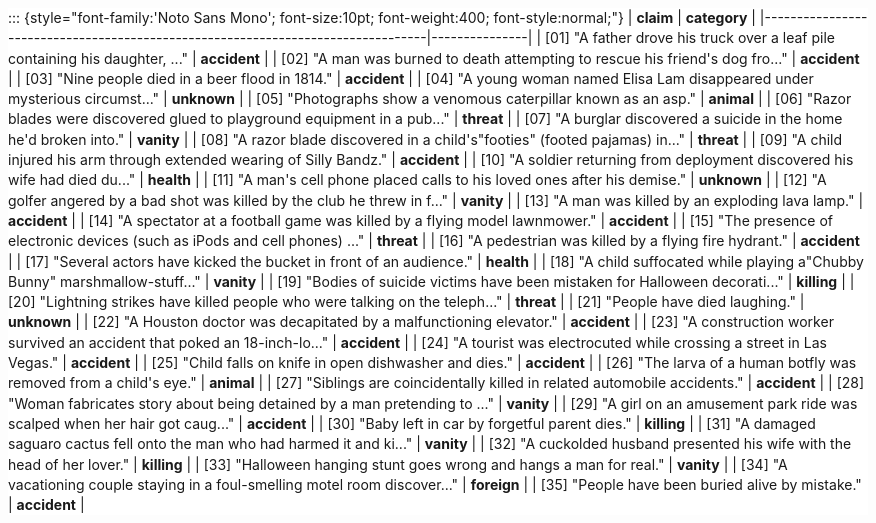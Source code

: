 ::: {style="font-family:'Noto Sans Mono'; font-size:10pt; font-weight:400; font-style:normal;"}
| **claim**                                                                       | **category**  |
|---------------------------------------------------------------------------------|---------------|
| \[01\] "A father drove his truck over a leaf pile containing his daughter, ..." | **accident**  |
| \[02\] "A man was burned to death attempting to rescue his friend's dog fro..." | **accident**  |
| \[03\] "Nine people died in a beer flood in 1814."                              | **accident**  |
| \[04\] "A young woman named Elisa Lam disappeared under mysterious circumst..." | **unknown**   |
| \[05\] "Photographs show a venomous caterpillar known as an asp."               | **animal**    |
| \[06\] "Razor blades were discovered glued to playground equipment in a pub..." | **threat**    |
| \[07\] "A burglar discovered a suicide in the home he'd broken into."           | **vanity**    |
| \[08\] "A razor blade discovered in a child's"footies" (footed pajamas) in..."  | **threat**    |
| \[09\] "A child injured his arm through extended wearing of Silly Bandz."       | **accident**  |
| \[10\] "A soldier returning from deployment discovered his wife had died du..." | **health**    |
| \[11\] "A man's cell phone placed calls to his loved ones after his demise."    | **unknown**   |
| \[12\] "A golfer angered by a bad shot was killed by the club he threw in f..." | **vanity**    |
| \[13\] "A man was killed by an exploding lava lamp."                            | **accident**  |
| \[14\] "A spectator at a football game was killed by a flying model lawnmower." | **accident**  |
| \[15\] "The presence of electronic devices (such as iPods and cell phones) ..." | **threat**    |
| \[16\] "A pedestrian was killed by a flying fire hydrant."                      | **accident**  |
| \[17\] "Several actors have kicked the bucket in front of an audience."         | **health**    |
| \[18\] "A child suffocated while playing a"Chubby Bunny" marshmallow-stuff..."  | **vanity**    |
| \[19\] "Bodies of suicide victims have been mistaken for Halloween decorati..." | **killing**   |
| \[20\] "Lightning strikes have killed people who were talking on the teleph..." | **threat**    |
| \[21\] "People have died laughing."                                             | **unknown**   |
| \[22\] "A Houston doctor was decapitated by a malfunctioning elevator."         | **accident**  |
| \[23\] "A construction worker survived an accident that poked an 18-inch-lo..." | **accident**  |
| \[24\] "A tourist was electrocuted while crossing a street in Las Vegas."       | **accident**  |
| \[25\] "Child falls on knife in open dishwasher and dies."                      | **accident**  |
| \[26\] "The larva of a human botfly was removed from a child's eye."            | **animal**    |
| \[27\] "Siblings are coincidentally killed in related automobile accidents."    | **accident**  |
| \[28\] "Woman fabricates story about being detained by a man pretending to ..." | **vanity**    |
| \[29\] "A girl on an amusement park ride was scalped when her hair got caug..." | **accident**  |
| \[30\] "Baby left in car by forgetful parent dies."                             | **killing**   |
| \[31\] "A damaged saguaro cactus fell onto the man who had harmed it and ki..." | **vanity**    |
| \[32\] "A cuckolded husband presented his wife with the head of her lover."     | **killing**   |
| \[33\] "Halloween hanging stunt goes wrong and hangs a man for real."           | **vanity**    |
| \[34\] "A vacationing couple staying in a foul-smelling motel room discover..." | **foreign**   |
| \[35\] "People have been buried alive by mistake."                              | **accident**  |

[^1]: Build 4152, Unregistered